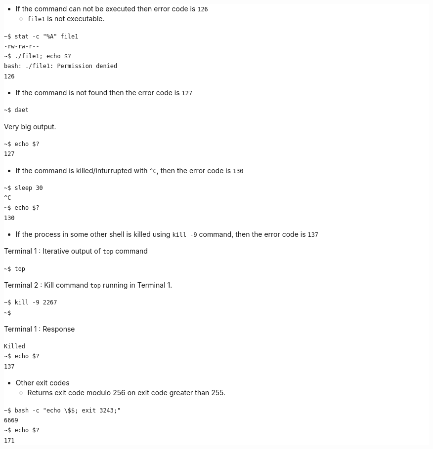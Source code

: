 * If the command can not be executed then error code is ` 126 `
	- ` file1 ` is not executable.
```terminal
~$ stat -c "%A" file1
-rw-rw-r--
~$ ./file1; echo $?
bash: ./file1: Permission denied
126
```

* If the command is not found then the error code is ` 127 `
```terminal
~$ daet
```
Very big output.
```terminal
~$ echo $?
127
```

* If the command is killed/inturrupted with ` ^C `, then the error code is `130`
```terminal
~$ sleep 30
^C
~$ echo $?
130
```

* If the process in some other shell is killed using ` kill -9 ` command, then the error code is ` 137 ` 

Terminal 1 : Iterative output of ` top ` command	
```terminal
~$ top
```
Terminal 2 : Kill command ` top ` running in Terminal 1.
```terminal
~$ kill -9 2267
~$
```

Terminal 1 : Response
```terminal
Killed
~$ echo $?
137
```

* Other exit codes
	- Returns exit code modulo 256 on exit code greater than 255.
```terminal
~$ bash -c "echo \$$; exit 3243;"
6669
~$ echo $?
171
```
